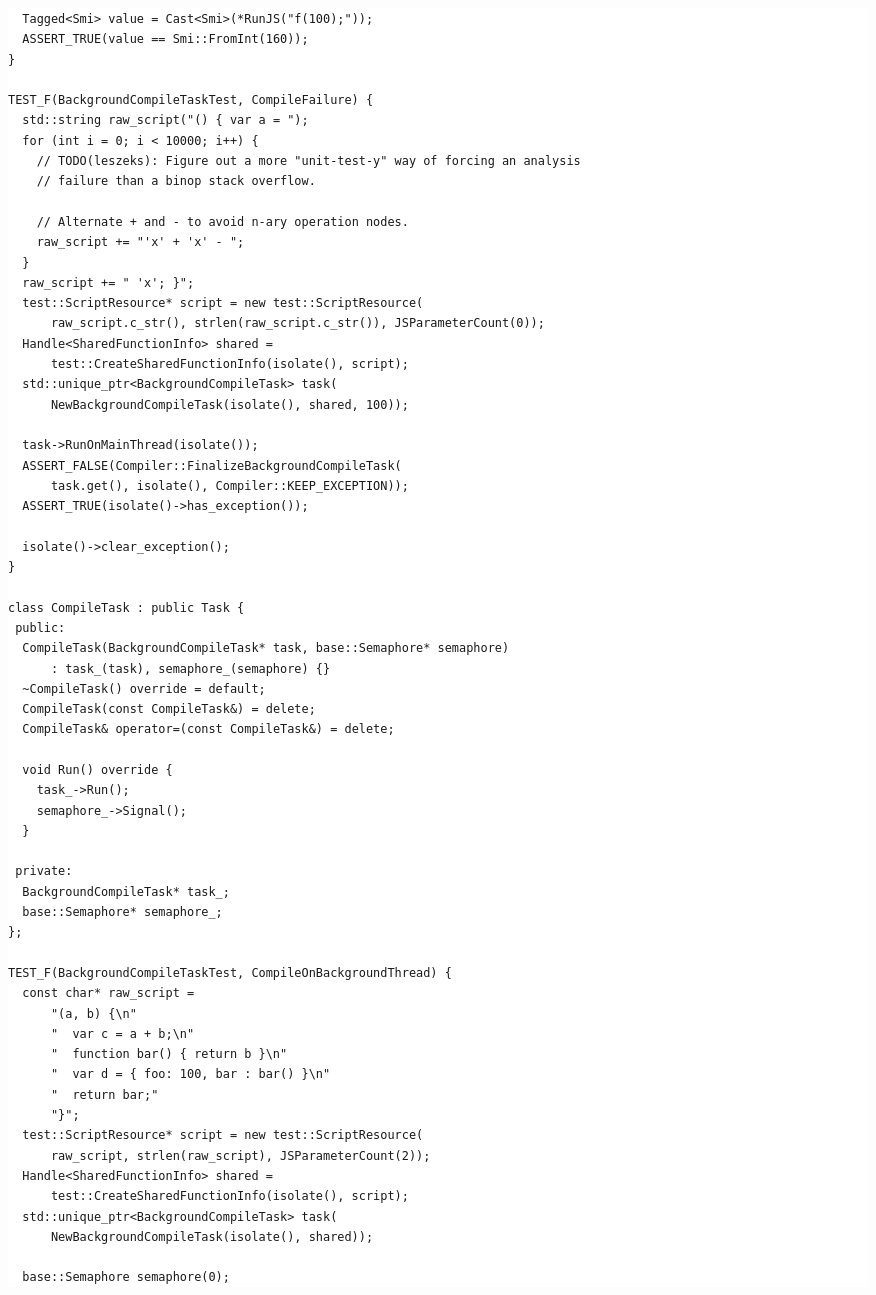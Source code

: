 ```
  Tagged<Smi> value = Cast<Smi>(*RunJS("f(100);"));
  ASSERT_TRUE(value == Smi::FromInt(160));
}

TEST_F(BackgroundCompileTaskTest, CompileFailure) {
  std::string raw_script("() { var a = ");
  for (int i = 0; i < 10000; i++) {
    // TODO(leszeks): Figure out a more "unit-test-y" way of forcing an analysis
    // failure than a binop stack overflow.

    // Alternate + and - to avoid n-ary operation nodes.
    raw_script += "'x' + 'x' - ";
  }
  raw_script += " 'x'; }";
  test::ScriptResource* script = new test::ScriptResource(
      raw_script.c_str(), strlen(raw_script.c_str()), JSParameterCount(0));
  Handle<SharedFunctionInfo> shared =
      test::CreateSharedFunctionInfo(isolate(), script);
  std::unique_ptr<BackgroundCompileTask> task(
      NewBackgroundCompileTask(isolate(), shared, 100));

  task->RunOnMainThread(isolate());
  ASSERT_FALSE(Compiler::FinalizeBackgroundCompileTask(
      task.get(), isolate(), Compiler::KEEP_EXCEPTION));
  ASSERT_TRUE(isolate()->has_exception());

  isolate()->clear_exception();
}

class CompileTask : public Task {
 public:
  CompileTask(BackgroundCompileTask* task, base::Semaphore* semaphore)
      : task_(task), semaphore_(semaphore) {}
  ~CompileTask() override = default;
  CompileTask(const CompileTask&) = delete;
  CompileTask& operator=(const CompileTask&) = delete;

  void Run() override {
    task_->Run();
    semaphore_->Signal();
  }

 private:
  BackgroundCompileTask* task_;
  base::Semaphore* semaphore_;
};

TEST_F(BackgroundCompileTaskTest, CompileOnBackgroundThread) {
  const char* raw_script =
      "(a, b) {\n"
      "  var c = a + b;\n"
      "  function bar() { return b }\n"
      "  var d = { foo: 100, bar : bar() }\n"
      "  return bar;"
      "}";
  test::ScriptResource* script = new test::ScriptResource(
      raw_script, strlen(raw_script), JSParameterCount(2));
  Handle<SharedFunctionInfo> shared =
      test::CreateSharedFunctionInfo(isolate(), script);
  std::unique_ptr<BackgroundCompileTask> task(
      NewBackgroundCompileTask(isolate(), shared));

  base::Semaphore semaphore(0);
```